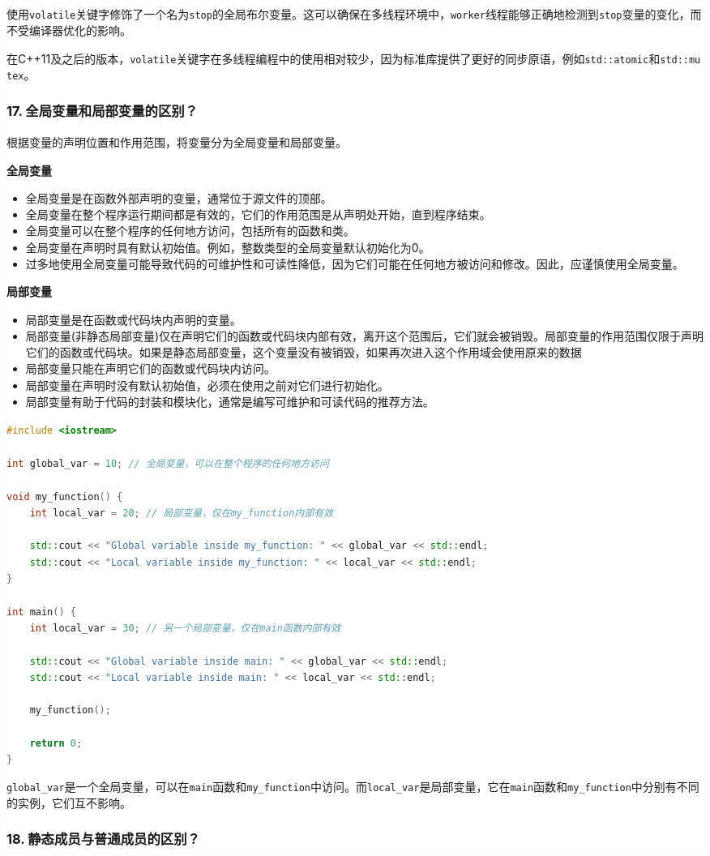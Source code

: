 使用`volatile`关键字修饰了一个名为`stop`的全局布尔变量。这可以确保在多线程环境中，`worker`线程能够正确地检测到`stop`变量的变化，而不受编译器优化的影响。

在C++11及之后的版本，`volatile`关键字在多线程编程中的使用相对较少，因为标准库提供了更好的同步原语，例如`std::atomic`和`std::mutex`。



### 17. 全局变量和局部变量的区别？

根据变量的声明位置和作用范围，将变量分为全局变量和局部变量。

**全局变量**

- 全局变量是在函数外部声明的变量，通常位于源文件的顶部。
- 全局变量在整个程序运行期间都是有效的，它们的作用范围是从声明处开始，直到程序结束。
- 全局变量可以在整个程序的任何地方访问，包括所有的函数和类。
- 全局变量在声明时具有默认初始值。例如，整数类型的全局变量默认初始化为0。
- 过多地使用全局变量可能导致代码的可维护性和可读性降低，因为它们可能在任何地方被访问和修改。因此，应谨慎使用全局变量。

**局部变量**

- 局部变量是在函数或代码块内声明的变量。
- 局部变量(非静态局部变量)仅在声明它们的函数或代码块内部有效，离开这个范围后，它们就会被销毁。局部变量的作用范围仅限于声明它们的函数或代码块。如果是静态局部变量，这个变量没有被销毁，如果再次进入这个作用域会使用原来的数据
- 局部变量只能在声明它们的函数或代码块内访问。
- 局部变量在声明时没有默认初始值，必须在使用之前对它们进行初始化。
- 局部变量有助于代码的封装和模块化，通常是编写可维护和可读代码的推荐方法。

```cpp
#include <iostream>

int global_var = 10; // 全局变量，可以在整个程序的任何地方访问

void my_function() {
    int local_var = 20; // 局部变量，仅在my_function内部有效

    std::cout << "Global variable inside my_function: " << global_var << std::endl;
    std::cout << "Local variable inside my_function: " << local_var << std::endl;
}

int main() {
    int local_var = 30; // 另一个局部变量，仅在main函数内部有效

    std::cout << "Global variable inside main: " << global_var << std::endl;
    std::cout << "Local variable inside main: " << local_var << std::endl;

    my_function();

    return 0;
}
```

`global_var`是一个全局变量，可以在`main`函数和`my_function`中访问。而`local_var`是局部变量，它在`main`函数和`my_function`中分别有不同的实例，它们互不影响。



### 18. 静态成员与普通成员的区别？
